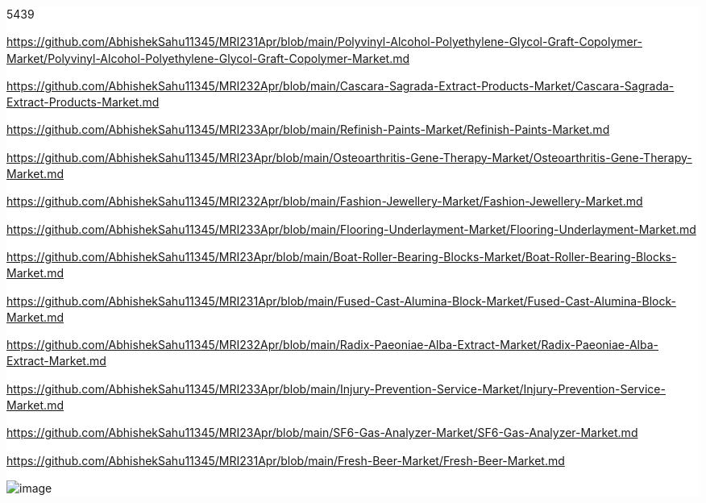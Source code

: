 5439</p><p><a href="https://github.com/AbhishekSahu11345/MRI231Apr/blob/main/Polyvinyl-Alcohol-Polyethylene-Glycol-Graft-Copolymer-Market/Polyvinyl-Alcohol-Polyethylene-Glycol-Graft-Copolymer-Market.md">https://github.com/AbhishekSahu11345/MRI231Apr/blob/main/Polyvinyl-Alcohol-Polyethylene-Glycol-Graft-Copolymer-Market/Polyvinyl-Alcohol-Polyethylene-Glycol-Graft-Copolymer-Market.md</a></p><p><a href="https://github.com/AbhishekSahu11345/MRI232Apr/blob/main/Cascara-Sagrada-Extract-Products-Market/Cascara-Sagrada-Extract-Products-Market.md">https://github.com/AbhishekSahu11345/MRI232Apr/blob/main/Cascara-Sagrada-Extract-Products-Market/Cascara-Sagrada-Extract-Products-Market.md</a></p><p><a href="https://github.com/AbhishekSahu11345/MRI233Apr/blob/main/Refinish-Paints-Market/Refinish-Paints-Market.md">https://github.com/AbhishekSahu11345/MRI233Apr/blob/main/Refinish-Paints-Market/Refinish-Paints-Market.md</a></p><p><a href="https://github.com/AbhishekSahu11345/MRI23Apr/blob/main/Osteoarthritis-Gene-Therapy-Market/Osteoarthritis-Gene-Therapy-Market.md">https://github.com/AbhishekSahu11345/MRI23Apr/blob/main/Osteoarthritis-Gene-Therapy-Market/Osteoarthritis-Gene-Therapy-Market.md</a></p><p><a href="https://github.com/AbhishekSahu11345/MRI232Apr/blob/main/Fashion-Jewellery-Market/Fashion-Jewellery-Market.md">https://github.com/AbhishekSahu11345/MRI232Apr/blob/main/Fashion-Jewellery-Market/Fashion-Jewellery-Market.md</a></p><p><a href="https://github.com/AbhishekSahu11345/MRI233Apr/blob/main/Flooring-Underlayment-Market/Flooring-Underlayment-Market.md">https://github.com/AbhishekSahu11345/MRI233Apr/blob/main/Flooring-Underlayment-Market/Flooring-Underlayment-Market.md</a></p><p><a href="https://github.com/AbhishekSahu11345/MRI23Apr/blob/main/Boat-Roller-Bearing-Blocks-Market/Boat-Roller-Bearing-Blocks-Market.md">https://github.com/AbhishekSahu11345/MRI23Apr/blob/main/Boat-Roller-Bearing-Blocks-Market/Boat-Roller-Bearing-Blocks-Market.md</a></p><p><a href="https://github.com/AbhishekSahu11345/MRI231Apr/blob/main/Fused-Cast-Alumina-Block-Market/Fused-Cast-Alumina-Block-Market.md">https://github.com/AbhishekSahu11345/MRI231Apr/blob/main/Fused-Cast-Alumina-Block-Market/Fused-Cast-Alumina-Block-Market.md</a></p><p><a href="https://github.com/AbhishekSahu11345/MRI232Apr/blob/main/Radix-Paeoniae-Alba-Extract-Market/Radix-Paeoniae-Alba-Extract-Market.md">https://github.com/AbhishekSahu11345/MRI232Apr/blob/main/Radix-Paeoniae-Alba-Extract-Market/Radix-Paeoniae-Alba-Extract-Market.md</a></p><p><a href="https://github.com/AbhishekSahu11345/MRI233Apr/blob/main/Injury-Prevention-Service-Market/Injury-Prevention-Service-Market.md">https://github.com/AbhishekSahu11345/MRI233Apr/blob/main/Injury-Prevention-Service-Market/Injury-Prevention-Service-Market.md</a></p><p><a href="https://github.com/AbhishekSahu11345/MRI23Apr/blob/main/SF6-Gas-Analyzer-Market/SF6-Gas-Analyzer-Market.md">https://github.com/AbhishekSahu11345/MRI23Apr/blob/main/SF6-Gas-Analyzer-Market/SF6-Gas-Analyzer-Market.md</a></p><p><a href="https://github.com/AbhishekSahu11345/MRI231Apr/blob/main/Fresh-Beer-Market/Fresh-Beer-Market.md">https://github.com/AbhishekSahu11345/MRI231Apr/blob/main/Fresh-Beer-Market/Fresh-Beer-Market.md</a></p>
![image](https://github.com/user-attachments/assets/07e92986-0756-4864-945e-ce6f1e591bdf)
